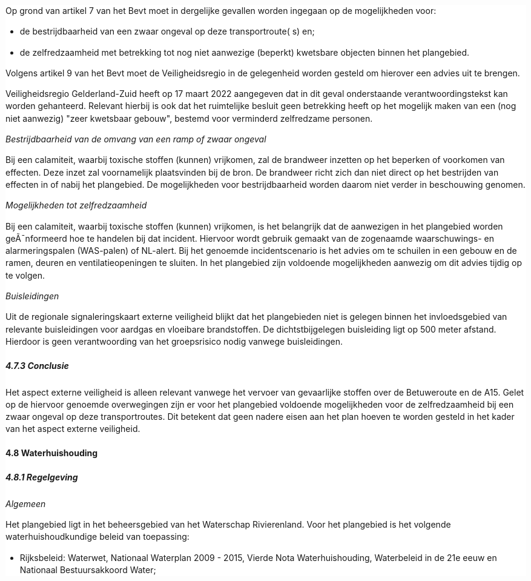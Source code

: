 Op grond van artikel 7 van het Bevt moet in dergelijke gevallen worden ingegaan op de mogelijkheden voor:

* de bestrijdbaarheid van een zwaar ongeval op deze transportroute( s) en;

* de zelfredzaamheid met betrekking tot nog niet aanwezige (beperkt) kwetsbare objecten binnen het plangebied.

Volgens artikel 9 van het Bevt moet de Veiligheidsregio in de gelegenheid worden gesteld om hierover een advies uit te brengen.

Veiligheidsregio Gelderland\-Zuid heeft op 17 maart 2022 aangegeven dat in dit geval onderstaande verantwoordingstekst kan worden gehanteerd. Relevant hierbij is ook dat het ruimtelijke besluit geen betrekking heeft op het mogelijk maken van een (nog niet aanwezig) "zeer kwetsbaar gebouw", bestemd voor verminderd zelfredzame personen.

*Bestrijdbaarheid van de omvang van een ramp of zwaar ongeval*

Bij een calamiteit, waarbij toxische stoffen (kunnen) vrijkomen, zal de brandweer inzetten op het beperken of voorkomen van effecten. Deze inzet zal voornamelijk plaatsvinden bij de bron. De brandweer richt zich dan niet direct op het bestrijden van effecten in of nabij het plangebied. De mogelijkheden voor bestrijdbaarheid worden daarom niet verder in beschouwing genomen.

*Mogelijkheden tot zelfredzaamheid*

Bij een calamiteit, waarbij toxische stoffen (kunnen) vrijkomen, is het belangrijk dat de aanwezigen in het plangebied worden geÃ¯nformeerd hoe te handelen bij dat incident. Hiervoor wordt gebruik gemaakt van de zogenaamde waarschuwings\- en alarmeringspalen (WAS\-palen) of NL\-alert. Bij het genoemde incidentscenario is het advies om te schuilen in een gebouw en de ramen, deuren en ventilatieopeningen te sluiten. In het plangebied zijn voldoende mogelijkheden aanwezig om dit advies tijdig op te volgen.

*Buisleidingen*

Uit de regionale signaleringskaart externe veiligheid blijkt dat het plangebieden niet is gelegen binnen het invloedsgebied van relevante buisleidingen voor aardgas en vloeibare brandstoffen. De dichtstbijgelegen buisleiding ligt op 500 meter afstand. Hierdoor is geen verantwoording van het groepsrisico nodig vanwege buisleidingen.

##### 4\.7\.3 Conclusie

Het aspect externe veiligheid is alleen relevant vanwege het vervoer van gevaarlijke stoffen over de Betuweroute en de A15\. Gelet op de hiervoor genoemde overwegingen zijn er voor het plangebied voldoende mogelijkheden voor de zelfredzaamheid bij een zwaar ongeval op deze transportroutes. Dit betekent dat geen nadere eisen aan het plan hoeven te worden gesteld in het kader van het aspect externe veiligheid.

#### 4\.8 Waterhuishouding

##### 4\.8\.1 Regelgeving

*Algemeen*

Het plangebied ligt in het beheersgebied van het Waterschap Rivierenland. Voor het plangebied is het volgende waterhuishoudkundige beleid van toepassing:

* Rijksbeleid: Waterwet, Nationaal Waterplan 2009 \- 2015, Vierde Nota Waterhuishouding, Waterbeleid in de 21e eeuw en Nationaal Bestuursakkoord Water;

